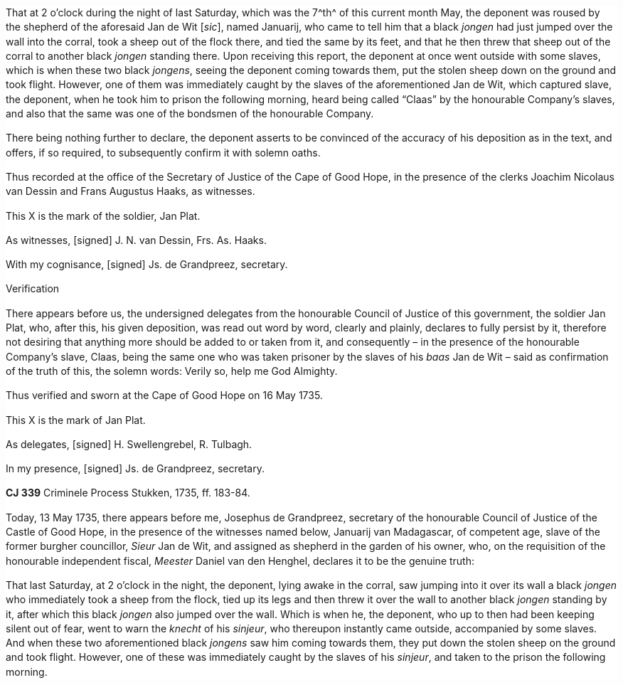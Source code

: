 That at 2 o’clock during the night of last Saturday, which was the 7^th^ of this current month May, the deponent was roused by the shepherd of the aforesaid Jan de Wit \[*sic*\], named Januarij, who came to tell him that a black *jongen* had just jumped over the wall into the corral, took a sheep out of the flock there, and tied the same by its feet, and that he then threw that sheep out of the corral to another black *jongen* standing there. Upon receiving this report, the deponent at once went outside with some slaves, which is when these two black *jongens*, seeing the deponent coming towards them, put the stolen sheep down on the ground and took flight. However, one of them was immediately caught by the slaves of the aforementioned Jan de Wit, which captured slave, the deponent, when he took him to prison the following morning, heard being called “Claas” by the honourable Company’s slaves, and also that the same was one of the bondsmen of the honourable Company.

There being nothing further to declare, the deponent asserts to be convinced of the accuracy of his deposition as in the text, and offers, if so required, to subsequently confirm it with solemn oaths.

Thus recorded at the office of the Secretary of Justice of the Cape of Good Hope, in the presence of the clerks Joachim Nicolaus van Dessin and Frans Augustus Haaks, as witnesses.

This X is the mark of the soldier, Jan Plat.

As witnesses, \[signed\] J. N. van Dessin, Frs. As. Haaks.

With my cognisance, \[signed\] Js. de Grandpreez, secretary.

Verification

There appears before us, the undersigned delegates from the honourable Council of Justice of this government, the soldier Jan Plat, who, after this, his given deposition, was read out word by word, clearly and plainly, declares to fully persist by it, therefore not desiring that anything more should be added to or taken from it, and consequently – in the presence of the honourable Company’s slave, Claas, being the same one who was taken prisoner by the slaves of his *baas* Jan de Wit – said as confirmation of the truth of this, the solemn words: Verily so, help me God Almighty.

Thus verified and sworn at the Cape of Good Hope on 16 May 1735.

This X is the mark of Jan Plat.

As delegates, \[signed\] H. Swellengrebel, R. Tulbagh.

In my presence, \[signed\] Js. de Grandpreez, secretary.

**CJ 339** Criminele Process Stukken, 1735, ff. 183-84.

Today, 13 May 1735, there appears before me, Josephus de Grandpreez, secretary of the honourable Council of Justice of the Castle of Good Hope, in the presence of the witnesses named below, Januarij van Madagascar, of competent age, slave of the former burgher councillor, *Sieur* Jan de Wit, and assigned as shepherd in the garden of his owner, who, on the requisition of the honourable independent fiscal, *Meester* Daniel van den Henghel, declares it to be the genuine truth:

That last Saturday, at 2 o’clock in the night, the deponent, lying awake in the corral, saw jumping into it over its wall a black *jongen* who immediately took a sheep from the flock, tied up its legs and then threw it over the wall to another black *jongen* standing by it, after which this black *jongen* also jumped over the wall. Which is when he, the deponent, who up to then had been keeping silent out of fear, went to warn the *knecht* of his *sinjeur*, who thereupon instantly came outside, accompanied by some slaves. And when these two aforementioned black *jongens* saw him coming towards them, they put down the stolen sheep on the ground and took flight. However, one of these was immediately caught by the slaves of his *sinjeur*, and taken to the prison the following morning.


[^1]: That is, two *stuijvers*.
[^2]: See 1739 Jurgen Scholts et al., n. 5 on this.
[^3]: In this context, ‘de Caab’ refers to Cape Town.
[^4]: For a discussion of this, see 1738 Pieter Coridon, n. 2.